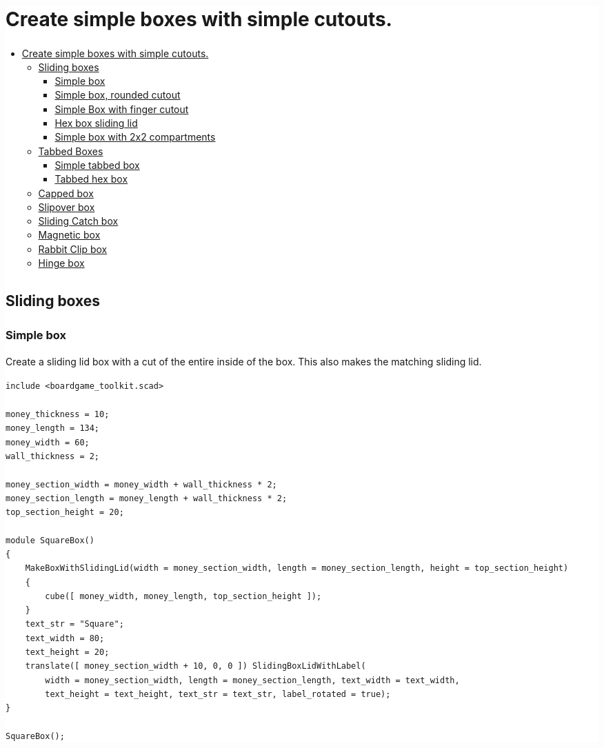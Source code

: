 # Create simple boxes with simple cutouts.

- [Create simple boxes with simple cutouts.](#create-simple-boxes-with-simple-cutouts)
  - [Sliding boxes](#sliding-boxes)
    - [Simple box](#simple-box)
    - [Simple box, rounded cutout](#simple-box-rounded-cutout)
    - [Simple Box with finger cutout](#simple-box-with-finger-cutout)
    - [Hex box sliding lid](#hex-box-sliding-lid)
    - [Simple box with 2x2 compartments](#simple-box-with-2x2-compartments)
  - [Tabbed Boxes](#tabbed-boxes)
    - [Simple tabbed box](#simple-tabbed-box)
    - [Tabbed hex box](#tabbed-hex-box)
  - [Capped box](#capped-box)
  - [Slipover box](#slipover-box)
  - [Sliding Catch box](#sliding-catch-box)
  - [Magnetic box](#magnetic-box)
  - [Rabbit Clip box](#rabbit-clip-box)
  - [Hinge box](#hinge-box)


## Sliding boxes

### Simple box

Create a sliding lid box with a cut of the entire inside of the box.   This also makes the matching sliding
lid.

```openscad-3D;Med
include <boardgame_toolkit.scad>

money_thickness = 10;
money_length = 134;
money_width = 60;
wall_thickness = 2;

money_section_width = money_width + wall_thickness * 2;
money_section_length = money_length + wall_thickness * 2;
top_section_height = 20;

module SquareBox()
{
    MakeBoxWithSlidingLid(width = money_section_width, length = money_section_length, height = top_section_height)
    {
        cube([ money_width, money_length, top_section_height ]);
    }
    text_str = "Square";
    text_width = 80;
    text_height = 20;
    translate([ money_section_width + 10, 0, 0 ]) SlidingBoxLidWithLabel(
        width = money_section_width, length = money_section_length, text_width = text_width,
        text_height = text_height, text_str = text_str, label_rotated = true);
}

SquareBox();

```
